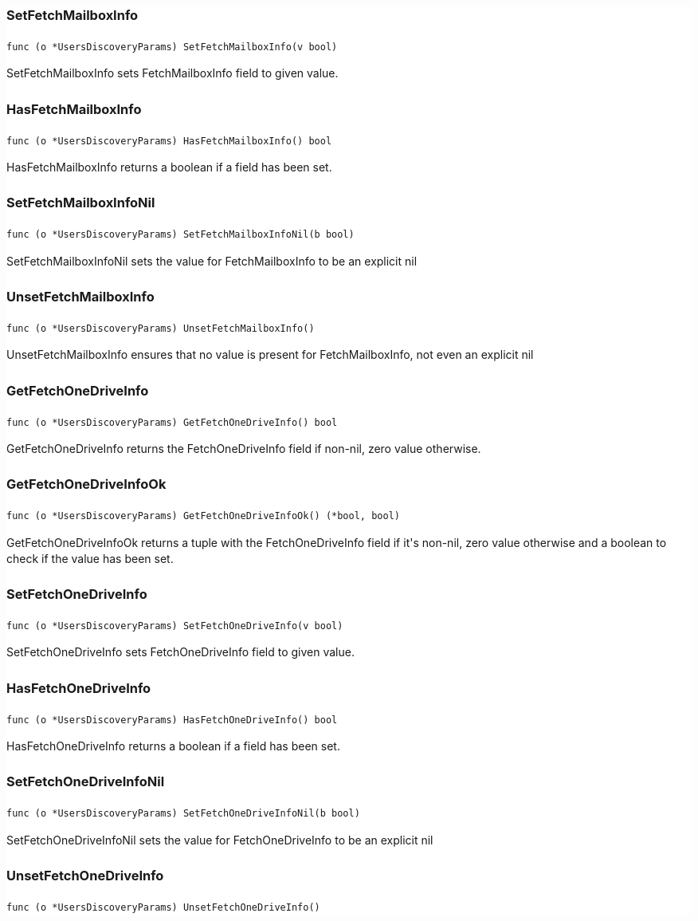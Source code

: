 ### SetFetchMailboxInfo

`func (o *UsersDiscoveryParams) SetFetchMailboxInfo(v bool)`

SetFetchMailboxInfo sets FetchMailboxInfo field to given value.

### HasFetchMailboxInfo

`func (o *UsersDiscoveryParams) HasFetchMailboxInfo() bool`

HasFetchMailboxInfo returns a boolean if a field has been set.

### SetFetchMailboxInfoNil

`func (o *UsersDiscoveryParams) SetFetchMailboxInfoNil(b bool)`

 SetFetchMailboxInfoNil sets the value for FetchMailboxInfo to be an explicit nil

### UnsetFetchMailboxInfo
`func (o *UsersDiscoveryParams) UnsetFetchMailboxInfo()`

UnsetFetchMailboxInfo ensures that no value is present for FetchMailboxInfo, not even an explicit nil
### GetFetchOneDriveInfo

`func (o *UsersDiscoveryParams) GetFetchOneDriveInfo() bool`

GetFetchOneDriveInfo returns the FetchOneDriveInfo field if non-nil, zero value otherwise.

### GetFetchOneDriveInfoOk

`func (o *UsersDiscoveryParams) GetFetchOneDriveInfoOk() (*bool, bool)`

GetFetchOneDriveInfoOk returns a tuple with the FetchOneDriveInfo field if it's non-nil, zero value otherwise
and a boolean to check if the value has been set.

### SetFetchOneDriveInfo

`func (o *UsersDiscoveryParams) SetFetchOneDriveInfo(v bool)`

SetFetchOneDriveInfo sets FetchOneDriveInfo field to given value.

### HasFetchOneDriveInfo

`func (o *UsersDiscoveryParams) HasFetchOneDriveInfo() bool`

HasFetchOneDriveInfo returns a boolean if a field has been set.

### SetFetchOneDriveInfoNil

`func (o *UsersDiscoveryParams) SetFetchOneDriveInfoNil(b bool)`

 SetFetchOneDriveInfoNil sets the value for FetchOneDriveInfo to be an explicit nil

### UnsetFetchOneDriveInfo
`func (o *UsersDiscoveryParams) UnsetFetchOneDriveInfo()`
